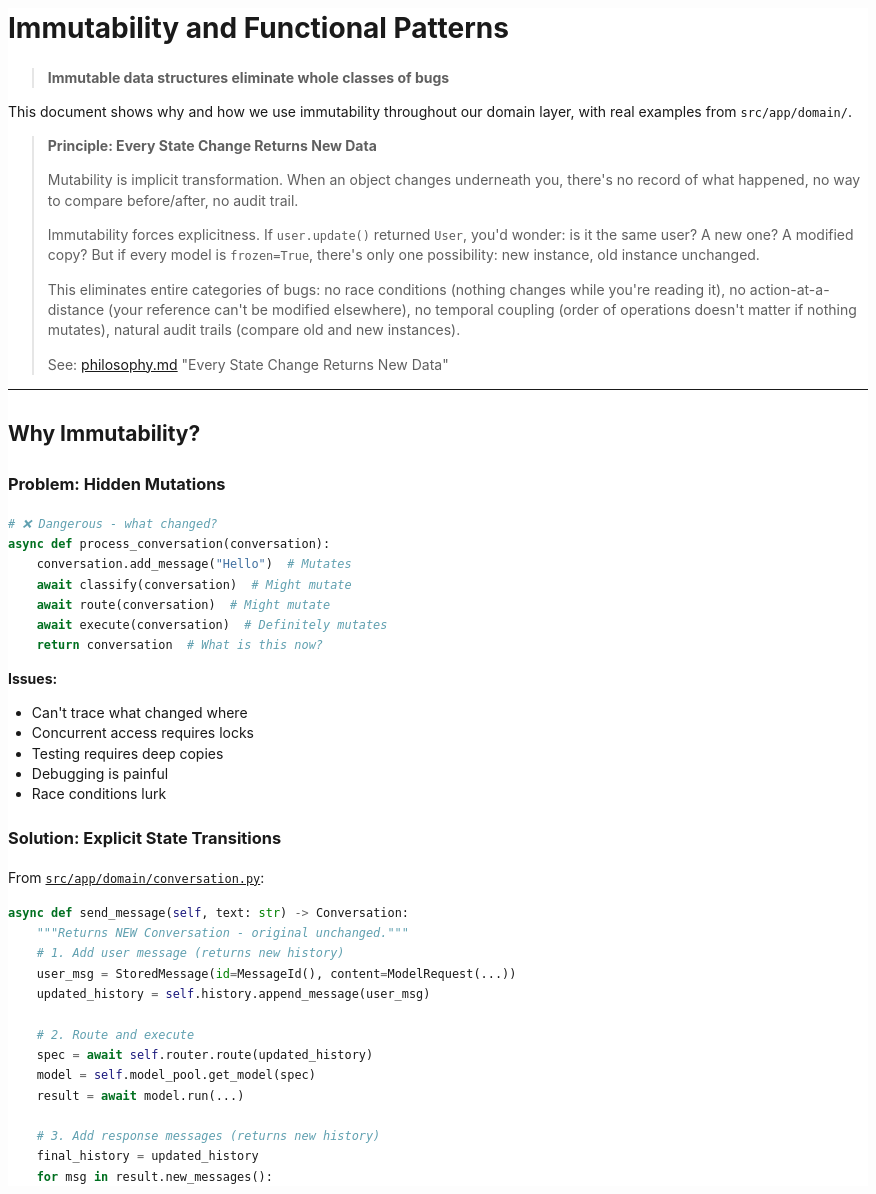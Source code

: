 # Immutability and Functional Patterns

> **Immutable data structures eliminate whole classes of bugs**

This document shows why and how we use immutability throughout our domain layer, with real examples from `src/app/domain/`.

> **Principle: Every State Change Returns New Data**
>
> Mutability is implicit transformation. When an object changes underneath you, there's no record of what happened, no way to compare before/after, no audit trail.
>
> Immutability forces explicitness. If `user.update()` returned `User`, you'd wonder: is it the same user? A new one? A modified copy? But if every model is `frozen=True`, there's only one possibility: new instance, old instance unchanged.
>
> This eliminates entire categories of bugs: no race conditions (nothing changes while you're reading it), no action-at-a-distance (your reference can't be modified elsewhere), no temporal coupling (order of operations doesn't matter if nothing mutates), natural audit trails (compare old and new instances).
>
> See: [philosophy.md](../philosophy.md) "Every State Change Returns New Data"

---

## Why Immutability?

### Problem: Hidden Mutations

```python
# ❌ Dangerous - what changed?
async def process_conversation(conversation):
    conversation.add_message("Hello")  # Mutates
    await classify(conversation)  # Might mutate
    await route(conversation)  # Might mutate
    await execute(conversation)  # Definitely mutates
    return conversation  # What is this now?
```

**Issues:**
- Can't trace what changed where
- Concurrent access requires locks
- Testing requires deep copies
- Debugging is painful
- Race conditions lurk

### Solution: Explicit State Transitions

From [`src/app/domain/conversation.py`](../../src/app/domain/conversation.py):

```python
async def send_message(self, text: str) -> Conversation:
    """Returns NEW Conversation - original unchanged."""
    # 1. Add user message (returns new history)
    user_msg = StoredMessage(id=MessageId(), content=ModelRequest(...))
    updated_history = self.history.append_message(user_msg)
    
    # 2. Route and execute
    spec = await self.router.route(updated_history)
    model = self.model_pool.get_model(spec)
    result = await model.run(...)
    
    # 3. Add response messages (returns new history)
    final_history = updated_history
    for msg in result.new_messages():
```